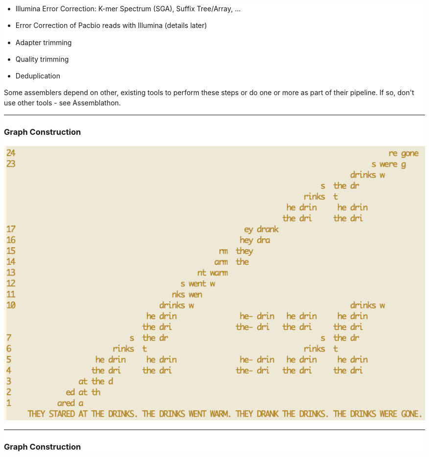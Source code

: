 - Illumina Error Correction: K-mer Spectrum (SGA), Suffix Tree/Array, ... 

- Error Correction of Pacbio reads with Illumina (details later)

- Adapter trimming

- Quality trimming

- Deduplication

Some assemblers depend on other, existing tools to perform these steps or do one or more as part of their pipeline. If so, don't use other tools - see Assemblathon.

---

### Graph Construction


![assembling hemingway](figure/drinks.png)

---

### Graph Construction
